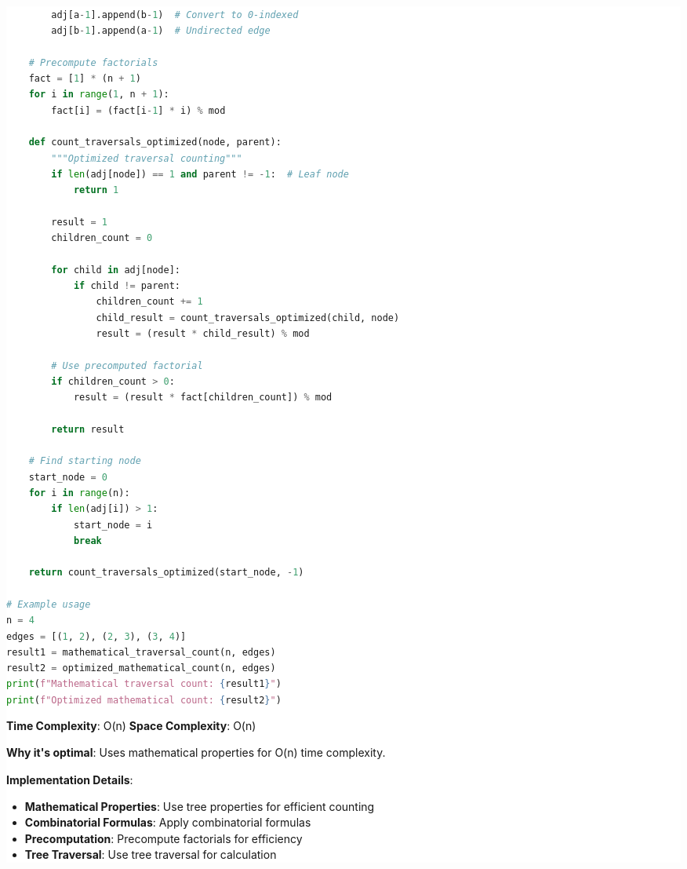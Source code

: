 ```python
        adj[a-1].append(b-1)  # Convert to 0-indexed
        adj[b-1].append(a-1)  # Undirected edge
    
    # Precompute factorials
    fact = [1] * (n + 1)
    for i in range(1, n + 1):
        fact[i] = (fact[i-1] * i) % mod
    
    def count_traversals_optimized(node, parent):
        """Optimized traversal counting"""
        if len(adj[node]) == 1 and parent != -1:  # Leaf node
            return 1
        
        result = 1
        children_count = 0
        
        for child in adj[node]:
            if child != parent:
                children_count += 1
                child_result = count_traversals_optimized(child, node)
                result = (result * child_result) % mod
        
        # Use precomputed factorial
        if children_count > 0:
            result = (result * fact[children_count]) % mod
        
        return result
    
    # Find starting node
    start_node = 0
    for i in range(n):
        if len(adj[i]) > 1:
            start_node = i
            break
    
    return count_traversals_optimized(start_node, -1)

# Example usage
n = 4
edges = [(1, 2), (2, 3), (3, 4)]
result1 = mathematical_traversal_count(n, edges)
result2 = optimized_mathematical_count(n, edges)
print(f"Mathematical traversal count: {result1}")
print(f"Optimized mathematical count: {result2}")
```

**Time Complexity**: O(n)
**Space Complexity**: O(n)

**Why it's optimal**: Uses mathematical properties for O(n) time complexity.

**Implementation Details**:
- **Mathematical Properties**: Use tree properties for efficient counting
- **Combinatorial Formulas**: Apply combinatorial formulas
- **Precomputation**: Precompute factorials for efficiency
- **Tree Traversal**: Use tree traversal for calculation
